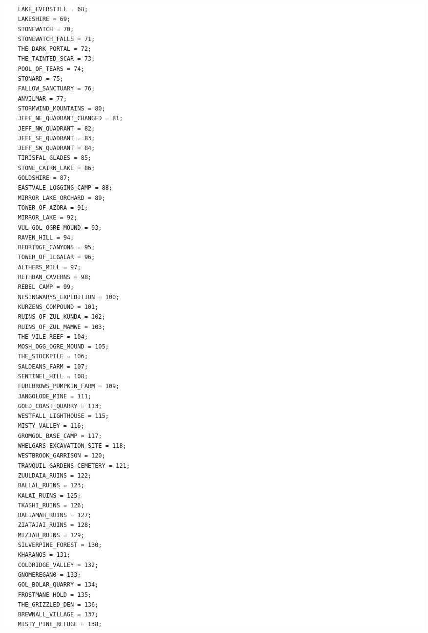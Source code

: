```rust,ignore
    LAKE_EVERSTILL = 68;    
    LAKESHIRE = 69;    
    STONEWATCH = 70;    
    STONEWATCH_FALLS = 71;    
    THE_DARK_PORTAL = 72;    
    THE_TAINTED_SCAR = 73;    
    POOL_OF_TEARS = 74;    
    STONARD = 75;    
    FALLOW_SANCTUARY = 76;    
    ANVILMAR = 77;    
    STORMWIND_MOUNTAINS = 80;    
    JEFF_NE_QUADRANT_CHANGED = 81;    
    JEFF_NW_QUADRANT = 82;    
    JEFF_SE_QUADRANT = 83;    
    JEFF_SW_QUADRANT = 84;    
    TIRISFAL_GLADES = 85;    
    STONE_CAIRN_LAKE = 86;    
    GOLDSHIRE = 87;    
    EASTVALE_LOGGING_CAMP = 88;    
    MIRROR_LAKE_ORCHARD = 89;    
    TOWER_OF_AZORA = 91;    
    MIRROR_LAKE = 92;    
    VUL_GOL_OGRE_MOUND = 93;    
    RAVEN_HILL = 94;    
    REDRIDGE_CANYONS = 95;    
    TOWER_OF_ILGALAR = 96;    
    ALTHERS_MILL = 97;    
    RETHBAN_CAVERNS = 98;    
    REBEL_CAMP = 99;    
    NESINGWARYS_EXPEDITION = 100;    
    KURZENS_COMPOUND = 101;    
    RUINS_OF_ZUL_KUNDA = 102;    
    RUINS_OF_ZUL_MAMWE = 103;    
    THE_VILE_REEF = 104;    
    MOSH_OGG_OGRE_MOUND = 105;    
    THE_STOCKPILE = 106;    
    SALDEANS_FARM = 107;    
    SENTINEL_HILL = 108;    
    FURLBROWS_PUMPKIN_FARM = 109;    
    JANGOLODE_MINE = 111;    
    GOLD_COAST_QUARRY = 113;    
    WESTFALL_LIGHTHOUSE = 115;    
    MISTY_VALLEY = 116;    
    GROMGOL_BASE_CAMP = 117;    
    WHELGARS_EXCAVATION_SITE = 118;    
    WESTBROOK_GARRISON = 120;    
    TRANQUIL_GARDENS_CEMETERY = 121;    
    ZUULDAIA_RUINS = 122;    
    BALLAL_RUINS = 123;    
    KALAI_RUINS = 125;    
    TKASHI_RUINS = 126;    
    BALIAMAH_RUINS = 127;    
    ZIATAJAI_RUINS = 128;    
    MIZJAH_RUINS = 129;    
    SILVERPINE_FOREST = 130;    
    KHARANOS = 131;    
    COLDRIDGE_VALLEY = 132;    
    GNOMEREGAN0 = 133;    
    GOL_BOLAR_QUARRY = 134;    
    FROSTMANE_HOLD = 135;    
    THE_GRIZZLED_DEN = 136;    
    BREWNALL_VILLAGE = 137;    
    MISTY_PINE_REFUGE = 138;    
```